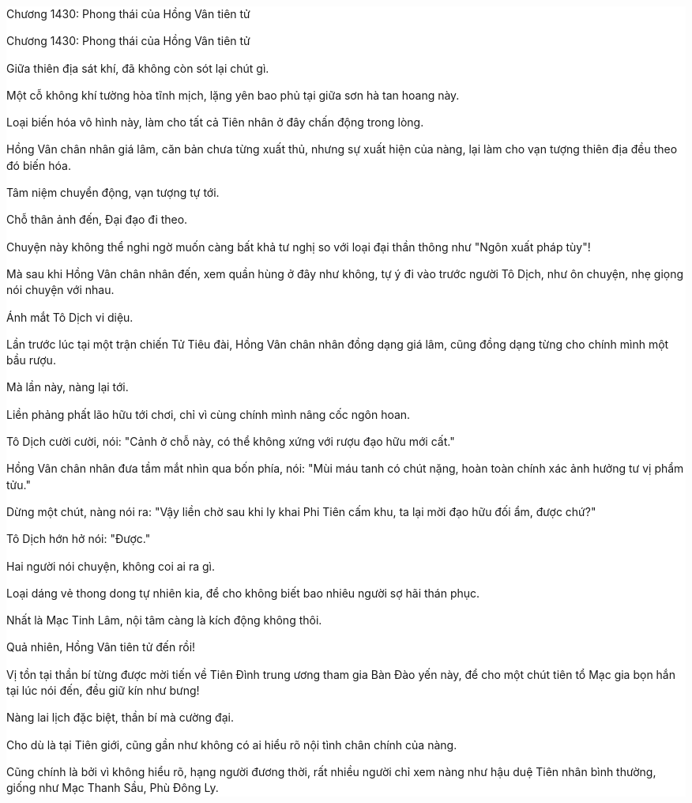 




Chương 1430: Phong thái của Hồng Vân tiên tử


Chương 1430: Phong thái của Hồng Vân tiên tử

Giữa thiên địa sát khí, đã không còn sót lại chút gì.

Một cỗ không khí tường hòa tĩnh mịch, lặng yên bao phủ tại giữa sơn hà tan hoang này.

Loại biến hóa vô hình này, làm cho tất cả Tiên nhân ở đây chấn động trong lòng.

Hồng Vân chân nhân giá lâm, căn bản chưa từng xuất thủ, nhưng sự xuất hiện của nàng, lại làm cho vạn tượng thiên địa đều theo đó biến hóa.

Tâm niệm chuyển động, vạn tượng tự tới.

Chỗ thân ảnh đến, Đại đạo đi theo.

Chuyện này không thể nghi ngờ muốn càng bất khả tư nghị so với loại đại thần thông như "Ngôn xuất pháp tùy"!

Mà sau khi Hồng Vân chân nhân đến, xem quần hùng ở đây như không, tự ý đi vào trước người Tô Dịch, như ôn chuyện, nhẹ giọng nói chuyện với nhau.

Ánh mắt Tô Dịch vi diệu.

Lần trước lúc tại một trận chiến Tử Tiêu đài, Hồng Vân chân nhân đồng dạng giá lâm, cũng đồng dạng từng cho chính mình một bầu rượu.

Mà lần này, nàng lại tới.

Liền phảng phất lão hữu tới chơi, chỉ vì cùng chính mình nâng cốc ngôn hoan.

Tô Dịch cười cười, nói: "Cảnh ở chỗ này, có thể không xứng với rượu đạo hữu mới cất."

Hồng Vân chân nhân đưa tầm mắt nhìn qua bốn phía, nói: "Mùi máu tanh có chút nặng, hoàn toàn chính xác ảnh hưởng tư vị phẩm tửu."

Dừng một chút, nàng nói ra: "Vậy liền chờ sau khi ly khai Phi Tiên cấm khu, ta lại mời đạo hữu đối ẩm, được chứ?"

Tô Dịch hớn hở nói: "Được."

Hai người nói chuyện, không coi ai ra gì.

Loại dáng vẻ thong dong tự nhiên kia, để cho không biết bao nhiêu người sợ hãi thán phục.

Nhất là Mạc Tinh Lâm, nội tâm càng là kích động không thôi.

Quả nhiên, Hồng Vân tiên tử đến rồi!

Vị tồn tại thần bí từng được mời tiến về Tiên Đình trung ương tham gia Bàn Đào yến này, để cho một chút tiên tổ Mạc gia bọn hắn tại lúc nói đến, đều giữ kín như bưng!

Nàng lai lịch đặc biệt, thần bí mà cường đại.

Cho dù là tại Tiên giới, cũng gần như không có ai hiểu rõ nội tình chân chính của nàng.

Cũng chính là bởi vì không hiểu rõ, hạng người đương thời, rất nhiều người chỉ xem nàng như hậu duệ Tiên nhân bình thường, giống như Mạc Thanh Sầu, Phù Đông Ly.

